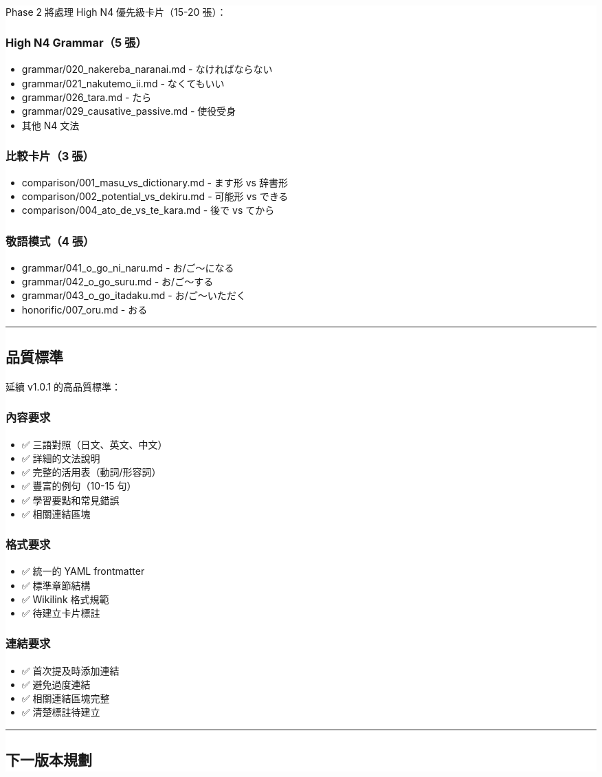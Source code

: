 Phase 2 將處理 High N4 優先級卡片（15-20 張）：

### High N4 Grammar（5 張）
- grammar/020_nakereba_naranai.md - なければならない
- grammar/021_nakutemo_ii.md - なくてもいい
- grammar/026_tara.md - たら
- grammar/029_causative_passive.md - 使役受身
- 其他 N4 文法

### 比較卡片（3 張）
- comparison/001_masu_vs_dictionary.md - ます形 vs 辞書形
- comparison/002_potential_vs_dekiru.md - 可能形 vs できる
- comparison/004_ato_de_vs_te_kara.md - 後で vs てから

### 敬語模式（4 張）
- grammar/041_o_go_ni_naru.md - お/ご～になる
- grammar/042_o_go_suru.md - お/ご～する
- grammar/043_o_go_itadaku.md - お/ご～いただく
- honorific/007_oru.md - おる

---

## 品質標準

延續 v1.0.1 的高品質標準：

### 內容要求
- ✅ 三語對照（日文、英文、中文）
- ✅ 詳細的文法說明
- ✅ 完整的活用表（動詞/形容詞）
- ✅ 豐富的例句（10-15 句）
- ✅ 學習要點和常見錯誤
- ✅ 相關連結區塊

### 格式要求
- ✅ 統一的 YAML frontmatter
- ✅ 標準章節結構
- ✅ Wikilink 格式規範
- ✅ 待建立卡片標註

### 連結要求
- ✅ 首次提及時添加連結
- ✅ 避免過度連結
- ✅ 相關連結區塊完整
- ✅ 清楚標註待建立

---

## 下一版本規劃
